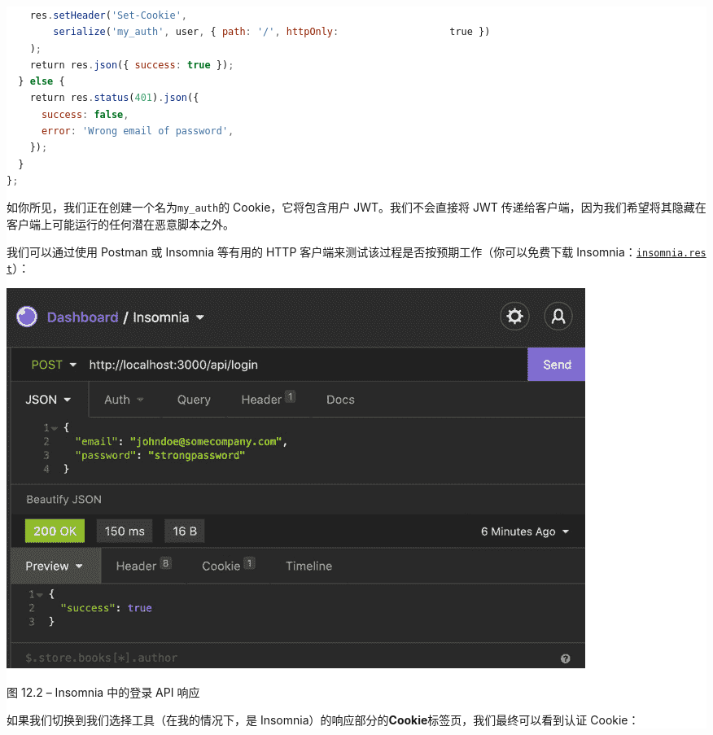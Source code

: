 ```js
    res.setHeader('Set-Cookie',
        serialize('my_auth', user, { path: '/', httpOnly:                   true })
    );
    return res.json({ success: true });
  } else {
    return res.status(401).json({
      success: false,
      error: 'Wrong email of password',
    });
  }
};
```

如你所见，我们正在创建一个名为`my_auth`的 Cookie，它将包含用户 JWT。我们不会直接将 JWT 传递给客户端，因为我们希望将其隐藏在客户端上可能运行的任何潜在恶意脚本之外。

我们可以通过使用 Postman 或 Insomnia 等有用的 HTTP 客户端来测试该过程是否按预期工作（你可以免费下载 Insomnia：[`insomnia.rest`](https://insomnia.rest)）：

![图 12.2 – Insomnia 中的登录 API 响应](img/Figure_12.02_B16985.jpg)

图 12.2 – Insomnia 中的登录 API 响应

如果我们切换到我们选择工具（在我的情况下，是 Insomnia）的响应部分的**Cookie**标签页，我们最终可以看到认证 Cookie：
